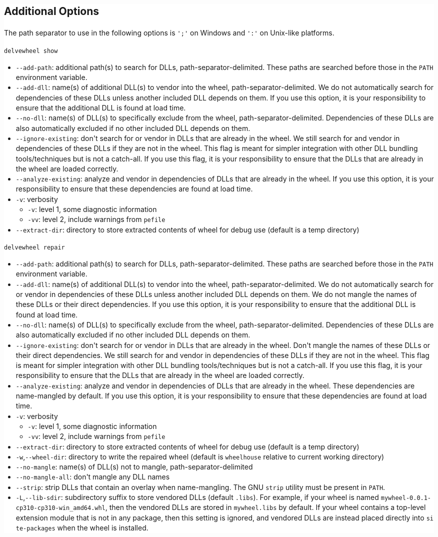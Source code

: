 ## Additional Options

The path separator to use in the following options is `';'` on Windows and `':'` on Unix-like platforms.

`delvewheel show`
- `--add-path`: additional path(s) to search for DLLs, path-separator-delimited. These paths are searched before those in the `PATH` environment variable.
- `--add-dll`: name(s) of additional DLL(s) to vendor into the wheel, path-separator-delimited. We do not automatically search for dependencies of these DLLs unless another included DLL depends on them. If you use this option, it is your responsibility to ensure that the additional DLL is found at load time.
- `--no-dll`: name(s) of DLL(s) to specifically exclude from the wheel, path-separator-delimited. Dependencies of these DLLs are also automatically excluded if no other included DLL depends on them.
- `--ignore-existing`: don't search for or vendor in DLLs that are already in the wheel. We still search for and vendor in dependencies of these DLLs if they are not in the wheel. This flag is meant for simpler integration with other DLL bundling tools/techniques but is not a catch-all. If you use this flag, it is your responsibility to ensure that the DLLs that are already in the wheel are loaded correctly.
- `--analyze-existing`: analyze and vendor in dependencies of DLLs that are already in the wheel. If you use this option, it is your responsibility to ensure that these dependencies are found at load time.
- `-v`: verbosity
  - `-v`: level 1, some diagnostic information
  - `-vv`: level 2, include warnings from `pefile`
- `--extract-dir`: directory to store extracted contents of wheel for debug use (default is a temp directory)

`delvewheel repair`
- `--add-path`: additional path(s) to search for DLLs, path-separator-delimited. These paths are searched before those in the `PATH` environment variable.
- `--add-dll`: name(s) of additional DLL(s) to vendor into the wheel, path-separator-delimited. We do not automatically search for or vendor in dependencies of these DLLs unless another included DLL depends on them. We do not mangle the names of these DLLs or their direct dependencies. If you use this option, it is your responsibility to ensure that the additional DLL is found at load time.
- `--no-dll`: name(s) of DLL(s) to specifically exclude from the wheel, path-separator-delimited. Dependencies of these DLLs are also automatically excluded if no other included DLL depends on them.
- `--ignore-existing`: don't search for or vendor in DLLs that are already in the wheel. Don't mangle the names of these DLLs or their direct dependencies. We still search for and vendor in dependencies of these DLLs if they are not in the wheel. This flag is meant for simpler integration with other DLL bundling tools/techniques but is not a catch-all. If you use this flag, it is your responsibility to ensure that the DLLs that are already in the wheel are loaded correctly.
- `--analyze-existing`: analyze and vendor in dependencies of DLLs that are already in the wheel. These dependencies are name-mangled by default. If you use this option, it is your responsibility to ensure that these dependencies are found at load time.
- `-v`: verbosity
  - `-v`: level 1, some diagnostic information
  - `-vv`: level 2, include warnings from `pefile`
- `--extract-dir`: directory to store extracted contents of wheel for debug use (default is a temp directory)
- `-w`,`--wheel-dir`: directory to write the repaired wheel (default is `wheelhouse` relative to current working directory)
- `--no-mangle`: name(s) of DLL(s) not to mangle, path-separator-delimited
- `--no-mangle-all`: don't mangle any DLL names
- `--strip`: strip DLLs that contain an overlay when name-mangling. The GNU `strip` utility must be present in `PATH`.
- `-L`,`--lib-sdir`: subdirectory suffix to store vendored DLLs (default `.libs`). For example, if your wheel is named `mywheel-0.0.1-cp310-cp310-win_amd64.whl`, then the vendored DLLs are stored in `mywheel.libs` by default. If your wheel contains a top-level extension module that is not in any package, then this setting is ignored, and vendored DLLs are instead placed directly into `site-packages` when the wheel is installed.
